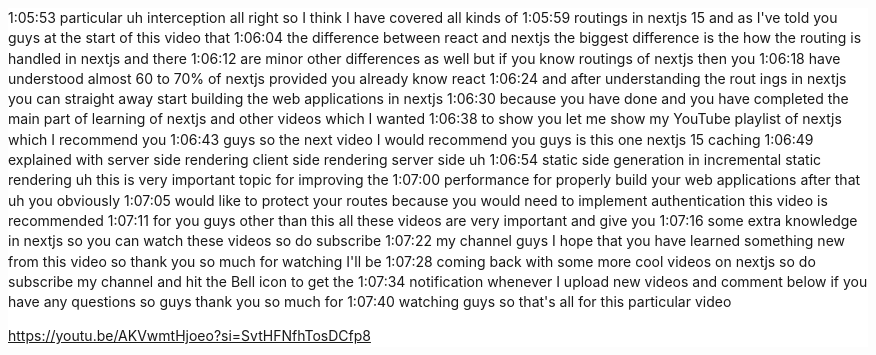 1:05:53
particular uh interception all right so I think I have covered all kinds of
1:05:59
routings in nextjs 15 and as I've told you guys at the start of this video that
1:06:04
the difference between react and nextjs the biggest difference is the how the routing is handled in nextjs and there
1:06:12
are minor other differences as well but if you know routings of nextjs then you
1:06:18
have understood almost 60 to 70% of nextjs provided you already know react
1:06:24
and after understanding the rout ings in nextjs you can straight away start building the web applications in nextjs
1:06:30
because you have done and you have completed the main part of learning of nextjs and other videos which I wanted
1:06:38
to show you let me show my YouTube playlist of nextjs which I recommend you
1:06:43
guys so the next video I would recommend you guys is this one nextjs 15 caching
1:06:49
explained with server side rendering client side rendering server side uh
1:06:54
static side generation in incremental static rendering uh this is very important topic for improving the
1:07:00
performance for properly build your web applications after that uh you obviously
1:07:05
would like to protect your routes because you would need to implement authentication this video is recommended
1:07:11
for you guys other than this all these videos are very important and give you
1:07:16
some extra knowledge in nextjs so you can watch these videos so do subscribe
1:07:22
my channel guys I hope that you have learned something new from this video so thank you so much for watching I'll be
1:07:28
coming back with some more cool videos on nextjs so do subscribe my channel and hit the Bell icon to get the
1:07:34
notification whenever I upload new videos and comment below if you have any questions so guys thank you so much for
1:07:40
watching guys so that's all for this particular video

https://youtu.be/AKVwmtHjoeo?si=SvtHFNfhTosDCfp8
